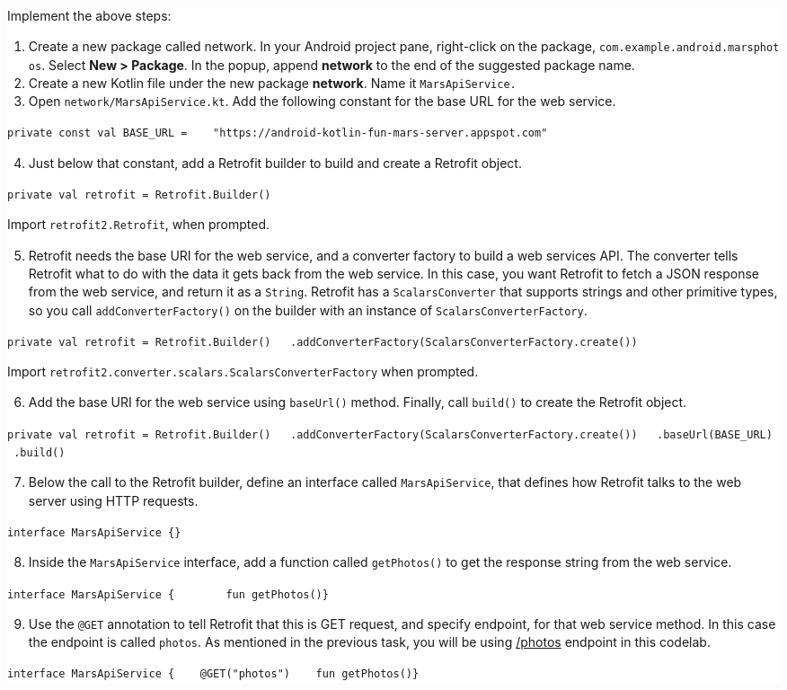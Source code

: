 Implement the above steps:

1.  Create a new package called network. In your Android project pane, right-click on the package, `com.example.android.marsphotos`. Select **New > Package**. In the popup, append **network** to the end of the suggested package name.
2.  Create a new Kotlin file under the new package **network**. Name it `MarsApiService.`
3.  Open `network/MarsApiService.kt`. Add the following constant for the base URL for the web service.

```
private const val BASE_URL =    "https://android-kotlin-fun-mars-server.appspot.com"
```

4.  Just below that constant, add a Retrofit builder to build and create a Retrofit object.

```
private val retrofit = Retrofit.Builder()
```

Import `retrofit2.Retrofit`, when prompted.

5.  Retrofit needs the base URI for the web service, and a converter factory to build a web services API. The converter tells Retrofit what to do with the data it gets back from the web service. In this case, you want Retrofit to fetch a JSON response from the web service, and return it as a `String`. Retrofit has a `ScalarsConverter` that supports strings and other primitive types, so you call `addConverterFactory()` on the builder with an instance of `ScalarsConverterFactory`.

```
private val retrofit = Retrofit.Builder()   .addConverterFactory(ScalarsConverterFactory.create())
```

Import `retrofit2.converter.scalars.ScalarsConverterFactory` when prompted.

6.  Add the base URI for the web service using `baseUrl()` method. Finally, call `build()` to create the Retrofit object.

```
private val retrofit = Retrofit.Builder()   .addConverterFactory(ScalarsConverterFactory.create())   .baseUrl(BASE_URL)   .build()
```

7.  Below the call to the Retrofit builder, define an interface called `MarsApiService`, that defines how Retrofit talks to the web server using HTTP requests.

```
interface MarsApiService {}
```

8.  Inside the `MarsApiService` interface, add a function called `getPhotos()` to get the response string from the web service.

```
interface MarsApiService {        fun getPhotos()}
```

9.  Use the `@GET` annotation to tell Retrofit that this is GET request, and specify endpoint, for that web service method. In this case the endpoint is called `photos`. As mentioned in the previous task, you will be using [/photos](https://android-kotlin-fun-mars-server.appspot.com/photos) endpoint in this codelab.

```
interface MarsApiService {    @GET("photos")    fun getPhotos()}
```
